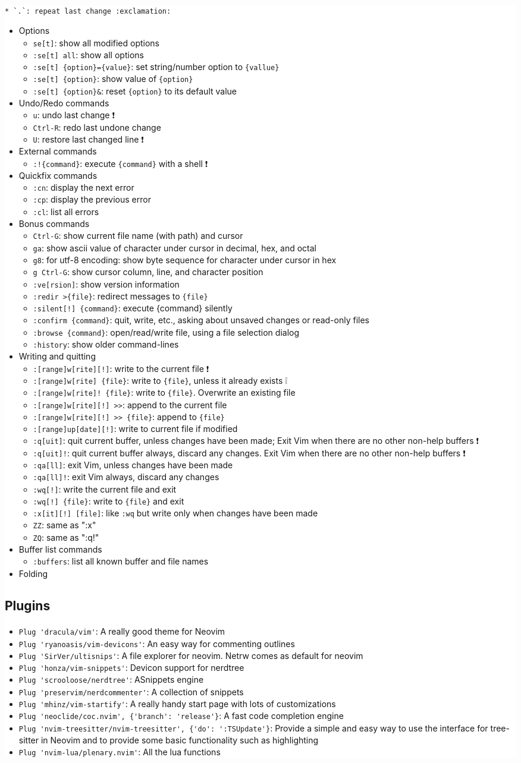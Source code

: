 	* `.`: repeat last change :exclamation:
* Options
	* `se[t]`: show all modified options
	* `:se[t] all`: show all options
	* `:se[t] {option}={value}`: set string/number option to `{vallue}`
	* `:se[t] {option}`: show value of `{option}`
	* `:se[t] {option}&`: reset `{option}` to its default value
* Undo/Redo commands
	* `u`: undo last change :exclamation:
	* `Ctrl-R`: redo last undone change
	* `U`: restore last changed line :exclamation:
* External commands
	* `:!{command}`: execute `{command}` with a shell :exclamation:
* Quickfix commands
	* `:cn`: display the next error
	* `:cp`: display the previous error
	* `:cl`: list all errors
* Bonus commands
	* `Ctrl-G`: show current file name (with path) and cursor
	* `ga`: show ascii value of character under cursor in decimal, hex, and octal
	* `g8`: for utf-8 encoding: show byte sequence for character under cursor in hex
	* `g Ctrl-G`: show cursor column, line, and character position
	* `:ve[rsion]`: show version information
	* `:redir >{file}`: redirect messages to `{file}`
	* `:silent[!] {command}`: execute {command} silently
	* `:confirm {command}`: quit, write, etc., asking about unsaved changes or read-only files
	* `:browse {command}`: open/read/write file, using a file selection dialog
	* `:history`: show older command-lines
* Writing and quitting
	* `:[range]w[rite][!]`: write to the current file :exclamation:
	* `:[range]w[rite] {file}`: write to `{file}`, unless it already exists :grey_exclamation:
	* `:[range]w[rite]! {file}`: write to `{file}`. Overwrite an existing file
	* `:[range]w[rite][!] >>`: append to the current file
	* `:[range]w[rite][!] >> {file}`: append to `{file}`
	* `:[range]up[date][!]`: write to current file if modified
	* `:q[uit]`: quit current buffer, unless changes have been made; Exit Vim when there are no other non-help buffers :exclamation:
	* `:q[uit]!`: quit current buffer always, discard any changes. Exit Vim when there are no other non-help buffers :exclamation:
	* `:qa[ll]`: exit Vim, unless changes have been made
	* `:qa[ll]!`: exit Vim always, discard any changes
	* `:wq[!]`: write the current file and exit
	* `:wq[!] {file}`: write to `{file}` and exit
	* `:x[it][!] [file]`: like `:wq` but write only when changes have been made
	* `ZZ`: same as ":x"
	* `ZQ`: same as ":q!"
* Buffer list commands
	* `:buffers`: list all known buffer and file names
* Folding

## Plugins
* `Plug 'dracula/vim'`: A really good theme for Neovim
* `Plug 'ryanoasis/vim-devicons'`: An easy way for commenting outlines
* `Plug 'SirVer/ultisnips'`: A file explorer for neovim. Netrw comes as default for neovim
* `Plug 'honza/vim-snippets'`: Devicon support for nerdtree
* `Plug 'scrooloose/nerdtree'`: ASnippets engine
* `Plug 'preservim/nerdcommenter'`: A collection of snippets
* `Plug 'mhinz/vim-startify'`: A really handy start page with lots of customizations
* `Plug 'neoclide/coc.nvim', {'branch': 'release'}`: A fast code completion engine
* `Plug 'nvim-treesitter/nvim-treesitter', {'do': ':TSUpdate'}`: Provide a simple and easy way to use the interface for tree-sitter in Neovim and to provide some basic functionality such as highlighting
* `Plug 'nvim-lua/plenary.nvim'`: All the lua functions